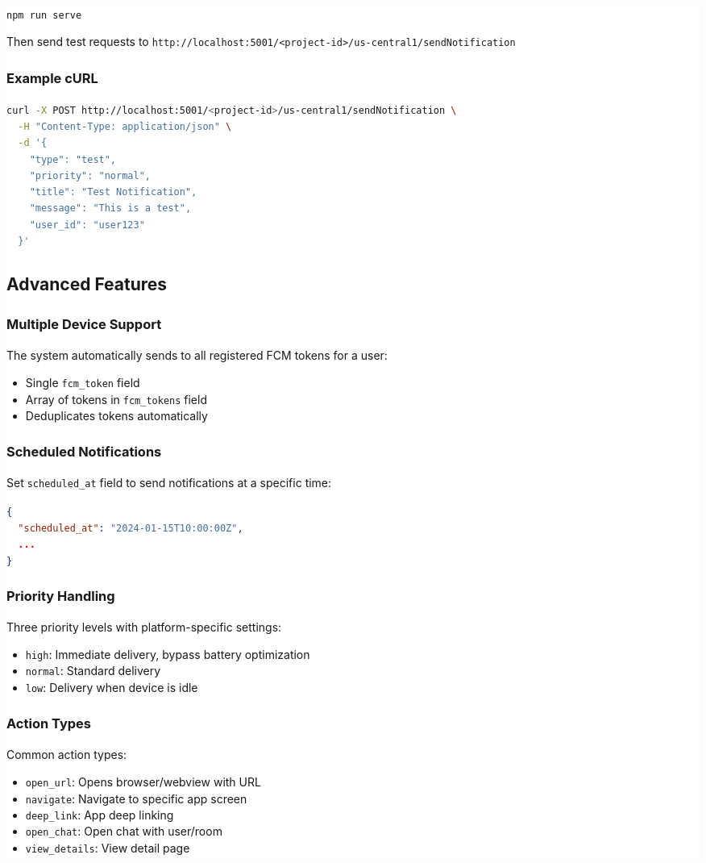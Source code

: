 ```bash
npm run serve
```

Then send test requests to `http://localhost:5001/<project-id>/us-central1/sendNotification`

### Example cURL

```bash
curl -X POST http://localhost:5001/<project-id>/us-central1/sendNotification \
  -H "Content-Type: application/json" \
  -d '{
    "type": "test",
    "priority": "normal",
    "title": "Test Notification",
    "message": "This is a test",
    "user_id": "user123"
  }'
```

## Advanced Features

### Multiple Device Support

The system automatically sends to all registered FCM tokens for a user:
- Single `fcm_token` field
- Array of tokens in `fcm_tokens` field
- Deduplicates tokens automatically

### Scheduled Notifications

Set `scheduled_at` field to send notifications at a specific time:
```json
{
  "scheduled_at": "2024-01-15T10:00:00Z",
  ...
}
```

### Priority Handling

Three priority levels with platform-specific settings:
- `high`: Immediate delivery, bypass battery optimization
- `normal`: Standard delivery
- `low`: Delivery when device is idle

### Action Types

Common action types:
- `open_url`: Opens browser/webview with URL
- `navigate`: Navigate to specific app screen
- `deep_link`: App deep linking
- `open_chat`: Open chat with user/room
- `view_details`: View detail page
